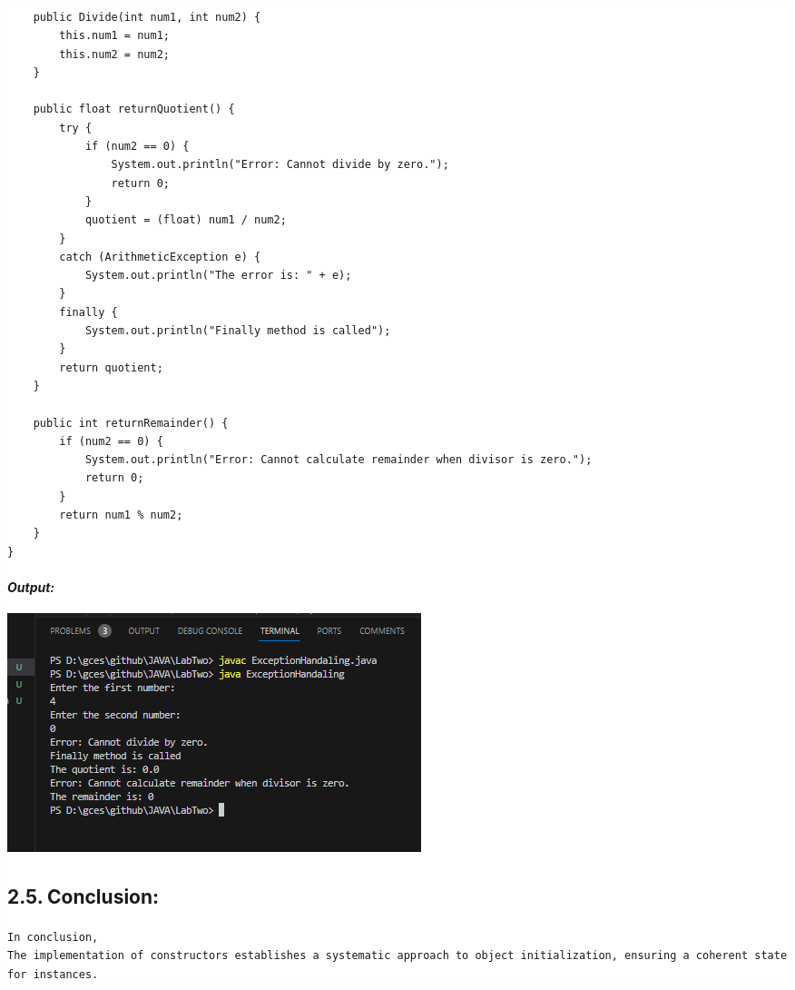         public Divide(int num1, int num2) {
            this.num1 = num1;
            this.num2 = num2;
        }

        public float returnQuotient() {
            try {
                if (num2 == 0) {
                    System.out.println("Error: Cannot divide by zero.");
                    return 0; 
                }
                quotient = (float) num1 / num2;
            } 
            catch (ArithmeticException e) {
                System.out.println("The error is: " + e);
            }
            finally {
                System.out.println("Finally method is called");
            }
            return quotient;
        }

        public int returnRemainder() {
            if (num2 == 0) {
                System.out.println("Error: Cannot calculate remainder when divisor is zero.");
                return 0;
            }
            return num1 % num2;
        }
    }
####    _Output:_
![](../assetsOutput/labTwoOutput/ExceptionHandaling.png)

## 2.5. Conclusion:
    In conclusion,
    The implementation of constructors establishes a systematic approach to object initialization, ensuring a coherent state for instances.
